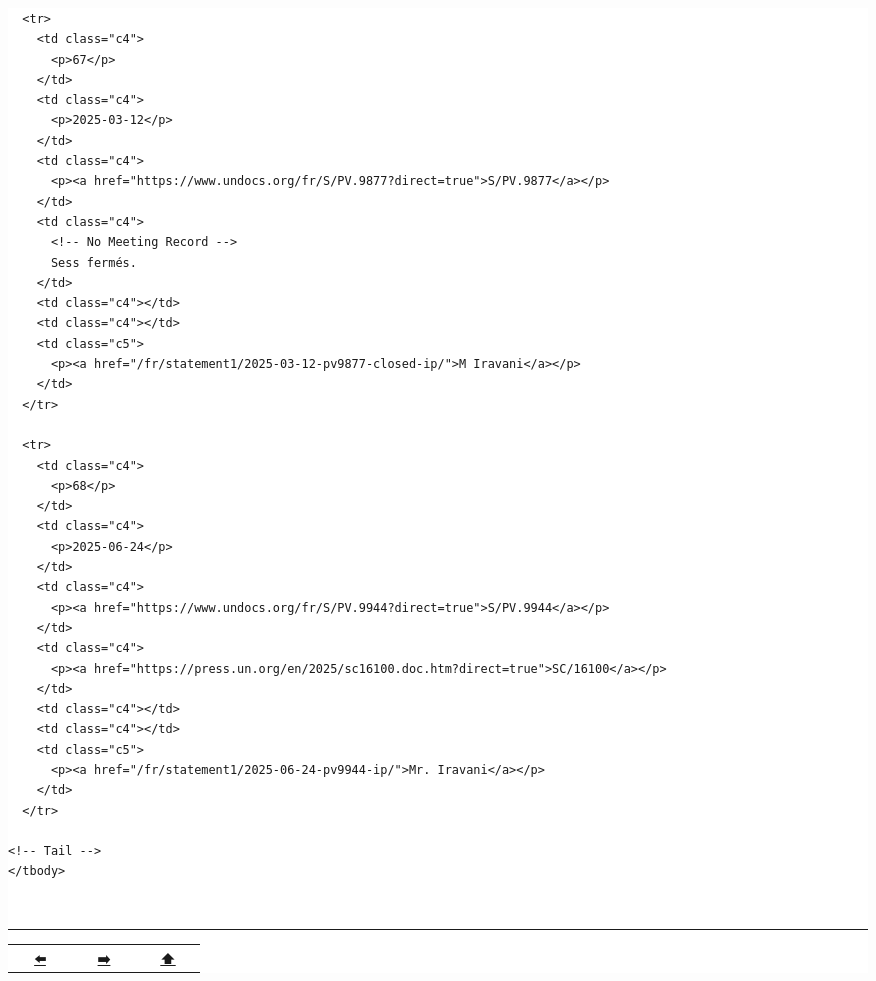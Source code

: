       <tr>
        <td class="c4">
          <p>67</p>
        </td>
        <td class="c4">
          <p>2025-03-12</p>
        </td>
        <td class="c4">
          <p><a href="https://www.undocs.org/fr/S/PV.9877?direct=true">S/PV.9877</a></p>
        </td>
        <td class="c4">
          <!-- No Meeting Record -->
          Sess fermés.
        </td>
        <td class="c4"></td>
        <td class="c4"></td>
        <td class="c5">
          <p><a href="/fr/statement1/2025-03-12-pv9877-closed-ip/">M Iravani</a></p>
        </td>                
      </tr>  
        
      <tr>
        <td class="c4">
          <p>68</p>
        </td>
        <td class="c4">
          <p>2025-06-24</p>
        </td>
        <td class="c4">
          <p><a href="https://www.undocs.org/fr/S/PV.9944?direct=true">S/PV.9944</a></p>
        </td>
        <td class="c4">
          <p><a href="https://press.un.org/en/2025/sc16100.doc.htm?direct=true">SC/16100</a></p>
        </td>
        <td class="c4"></td>
        <td class="c4"></td>
        <td class="c5">
          <p><a href="/fr/statement1/2025-06-24-pv9944-ip/">Mr. Iravani</a></p>
        </td>                
      </tr>  
                                 
    <!-- Tail -->  
    </tbody>
  </table>
  <br>
</body>
</html>   

<hr>
<table><tr>
  <th scope="col" style="width: 50px; background-color: #ffffff;"><a href="/fr/statement/2015-07-20-pv7488-res2231-2015-ip/">⬅️</a></th>
  <th scope="col" style="width: 50px; background-color: #ffffff;"><a href="/fr/statement1/2018-12-12-pv8418-ip/">➡️</a></th>
  <th scope="col" style="width: 50px; background-color: #ffffff;"><a href="/fr/statement1/introduction1/">⬆️</a></th>      
</tr></table>
